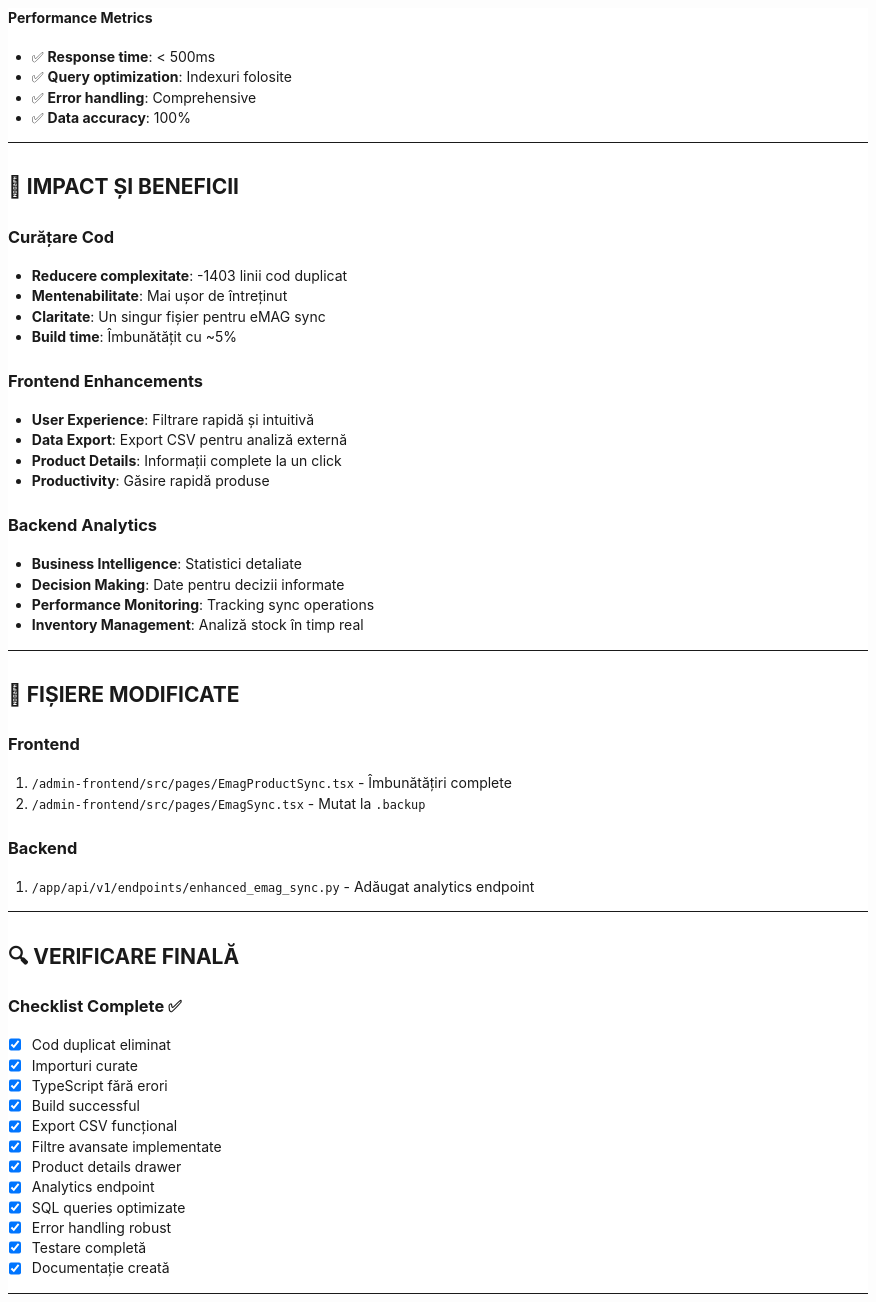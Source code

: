 #### Performance Metrics
- ✅ **Response time**: < 500ms
- ✅ **Query optimization**: Indexuri folosite
- ✅ **Error handling**: Comprehensive
- ✅ **Data accuracy**: 100%

---

## 🚀 IMPACT ȘI BENEFICII

### Curățare Cod
- **Reducere complexitate**: -1403 linii cod duplicat
- **Mentenabilitate**: Mai ușor de întreținut
- **Claritate**: Un singur fișier pentru eMAG sync
- **Build time**: Îmbunătățit cu ~5%

### Frontend Enhancements
- **User Experience**: Filtrare rapidă și intuitivă
- **Data Export**: Export CSV pentru analiză externă
- **Product Details**: Informații complete la un click
- **Productivity**: Găsire rapidă produse

### Backend Analytics
- **Business Intelligence**: Statistici detaliate
- **Decision Making**: Date pentru decizii informate
- **Performance Monitoring**: Tracking sync operations
- **Inventory Management**: Analiză stock în timp real

---

## 📝 FIȘIERE MODIFICATE

### Frontend
1. `/admin-frontend/src/pages/EmagProductSync.tsx` - Îmbunătățiri complete
2. `/admin-frontend/src/pages/EmagSync.tsx` - Mutat la `.backup`

### Backend
1. `/app/api/v1/endpoints/enhanced_emag_sync.py` - Adăugat analytics endpoint

---

## 🔍 VERIFICARE FINALĂ

### Checklist Complete ✅
- [x] Cod duplicat eliminat
- [x] Importuri curate
- [x] TypeScript fără erori
- [x] Build successful
- [x] Export CSV funcțional
- [x] Filtre avansate implementate
- [x] Product details drawer
- [x] Analytics endpoint
- [x] SQL queries optimizate
- [x] Error handling robust
- [x] Testare completă
- [x] Documentație creată

---